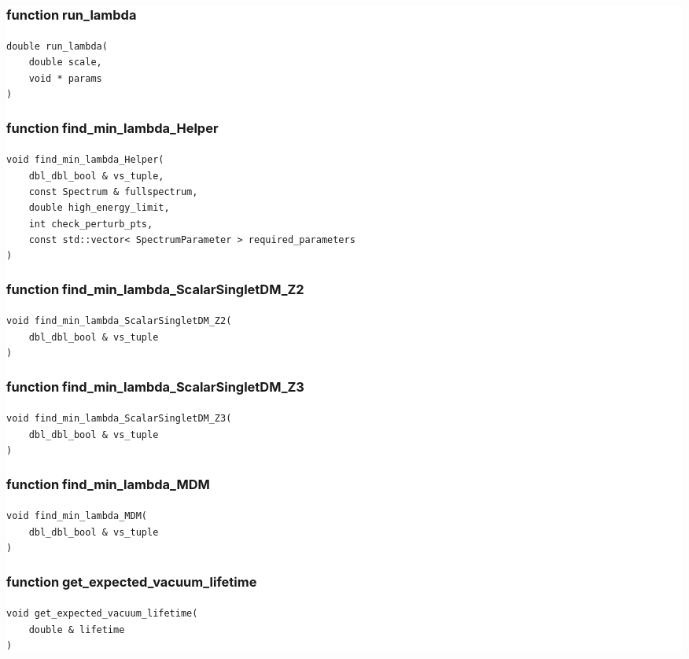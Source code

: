 
### function run_lambda

```
double run_lambda(
    double scale,
    void * params
)
```


### function find_min_lambda_Helper

```
void find_min_lambda_Helper(
    dbl_dbl_bool & vs_tuple,
    const Spectrum & fullspectrum,
    double high_energy_limit,
    int check_perturb_pts,
    const std::vector< SpectrumParameter > required_parameters
)
```


### function find_min_lambda_ScalarSingletDM_Z2

```
void find_min_lambda_ScalarSingletDM_Z2(
    dbl_dbl_bool & vs_tuple
)
```


### function find_min_lambda_ScalarSingletDM_Z3

```
void find_min_lambda_ScalarSingletDM_Z3(
    dbl_dbl_bool & vs_tuple
)
```


### function find_min_lambda_MDM

```
void find_min_lambda_MDM(
    dbl_dbl_bool & vs_tuple
)
```


### function get_expected_vacuum_lifetime

```
void get_expected_vacuum_lifetime(
    double & lifetime
)
```

